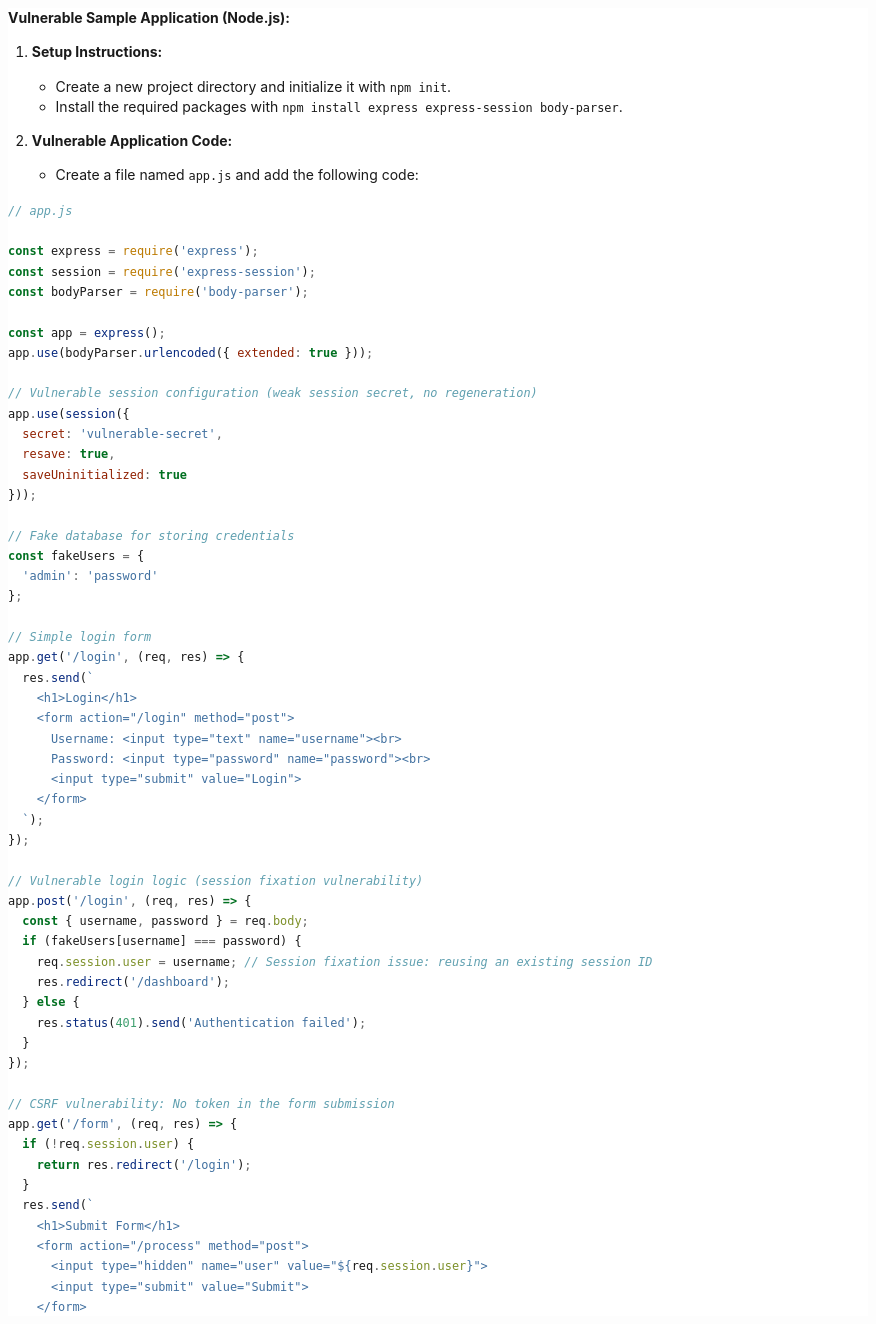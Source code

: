 **Vulnerable Sample Application (Node.js):**

1. **Setup Instructions:**
   - Create a new project directory and initialize it with `npm init`.
   - Install the required packages with `npm install express express-session body-parser`.

2. **Vulnerable Application Code:**
   - Create a file named `app.js` and add the following code:

```js
// app.js

const express = require('express');
const session = require('express-session');
const bodyParser = require('body-parser');

const app = express();
app.use(bodyParser.urlencoded({ extended: true }));

// Vulnerable session configuration (weak session secret, no regeneration)
app.use(session({
  secret: 'vulnerable-secret',
  resave: true,
  saveUninitialized: true
}));

// Fake database for storing credentials
const fakeUsers = {
  'admin': 'password'
};

// Simple login form
app.get('/login', (req, res) => {
  res.send(`
    <h1>Login</h1>
    <form action="/login" method="post">
      Username: <input type="text" name="username"><br>
      Password: <input type="password" name="password"><br>
      <input type="submit" value="Login">
    </form>
  `);
});

// Vulnerable login logic (session fixation vulnerability)
app.post('/login', (req, res) => {
  const { username, password } = req.body;
  if (fakeUsers[username] === password) {
    req.session.user = username; // Session fixation issue: reusing an existing session ID
    res.redirect('/dashboard');
  } else {
    res.status(401).send('Authentication failed');
  }
});

// CSRF vulnerability: No token in the form submission
app.get('/form', (req, res) => {
  if (!req.session.user) {
    return res.redirect('/login');
  }
  res.send(`
    <h1>Submit Form</h1>
    <form action="/process" method="post">
      <input type="hidden" name="user" value="${req.session.user}">
      <input type="submit" value="Submit">
    </form>
```